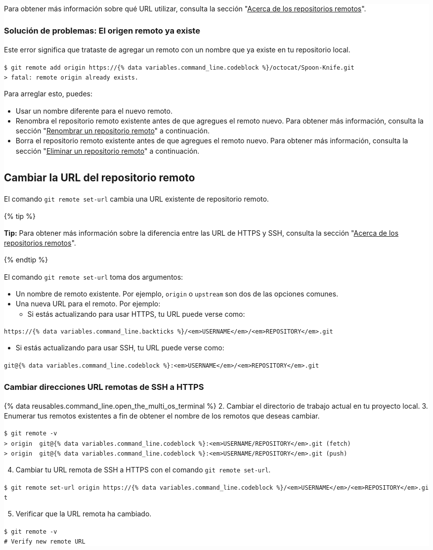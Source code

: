 Para obtener más información sobre qué URL utilizar, consulta la sección "[Acerca de los repositorios remotos](/github/getting-started-with-github/about-remote-repositories)".

### Solución de problemas: El origen remoto ya existe

Este error significa que trataste de agregar un remoto con un nombre que ya existe en tu repositorio local.

```shell
$ git remote add origin https://{% data variables.command_line.codeblock %}/octocat/Spoon-Knife.git
> fatal: remote origin already exists.
```

Para arreglar esto, puedes:
* Usar un nombre diferente para el nuevo remoto.
* Renombra el repositorio remoto existente antes de que agregues el remoto nuevo. Para obtener más información, consulta la sección "[Renombrar un repositorio remoto](#renaming-a-remote-repository)" a continuación.
* Borra el repositorio remoto existente antes de que agregues el remoto nuevo. Para obtener más información, consulta la sección "[Eliminar un repositorio remoto](#removing-a-remote-repository)" a continuación.

## Cambiar la URL del repositorio remoto

El comando `git remote set-url` cambia una URL existente de repositorio remoto.

{% tip %}

**Tip:** Para obtener más información sobre la diferencia entre las URL de HTTPS y SSH, consulta la sección "[Acerca de los repositorios remotos](/github/getting-started-with-github/about-remote-repositories)".

{% endtip %}

El comando `git remote set-url` toma dos argumentos:

* Un nombre de remoto existente. Por ejemplo, `origin` o `upstream` son dos de las opciones comunes.
* Una nueva URL para el remoto. Por ejemplo:
  * Si estás actualizando para usar HTTPS, tu URL puede verse como:
```shell
https://{% data variables.command_line.backticks %}/<em>USERNAME</em>/<em>REPOSITORY</em>.git
```
  * Si estás actualizando para usar SSH, tu URL puede verse como:
```shell
git@{% data variables.command_line.codeblock %}:<em>USERNAME</em>/<em>REPOSITORY</em>.git
```

### Cambiar direcciones URL remotas de SSH a HTTPS

{% data reusables.command_line.open_the_multi_os_terminal %}
2. Cambiar el directorio de trabajo actual en tu proyecto local.
3. Enumerar tus remotos existentes a fin de obtener el nombre de los remotos que deseas cambiar.
  ```shell
  $ git remote -v
  > origin  git@{% data variables.command_line.codeblock %}:<em>USERNAME/REPOSITORY</em>.git (fetch)
  > origin  git@{% data variables.command_line.codeblock %}:<em>USERNAME/REPOSITORY</em>.git (push)
  ```
4. Cambiar tu URL remota de SSH a HTTPS con el comando `git remote set-url`.
  ```shell
  $ git remote set-url origin https://{% data variables.command_line.codeblock %}/<em>USERNAME</em>/<em>REPOSITORY</em>.git
  ```
5. Verificar que la URL remota ha cambiado.
  ```shell
  $ git remote -v
  # Verify new remote URL
  ```